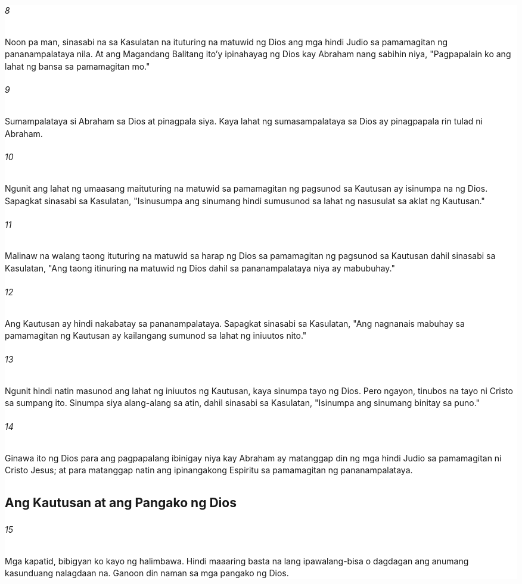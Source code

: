 
###### 8 


Noon pa man, sinasabi na sa Kasulatan na ituturing na matuwid ng Dios ang mga hindi Judio sa pamamagitan ng pananampalataya nila. At ang Magandang Balitang itoʼy ipinahayag ng Dios kay Abraham nang sabihin niya, "Pagpapalain ko ang lahat ng bansa sa pamamagitan mo." 


###### 9 


Sumampalataya si Abraham sa Dios at pinagpala siya. Kaya lahat ng sumasampalataya sa Dios ay pinagpapala rin tulad ni Abraham. 


###### 10 


Ngunit ang lahat ng umaasang maituturing na matuwid sa pamamagitan ng pagsunod sa Kautusan ay isinumpa na ng Dios. Sapagkat sinasabi sa Kasulatan, "Isinusumpa ang sinumang hindi sumusunod sa lahat ng nasusulat sa aklat ng Kautusan." 


###### 11 


Malinaw na walang taong ituturing na matuwid sa harap ng Dios sa pamamagitan ng pagsunod sa Kautusan dahil sinasabi sa Kasulatan, "Ang taong itinuring na matuwid ng Dios dahil sa pananampalataya niya ay mabubuhay." 


###### 12 


Ang Kautusan ay hindi nakabatay sa pananampalataya. Sapagkat sinasabi sa Kasulatan, "Ang nagnanais mabuhay sa pamamagitan ng Kautusan ay kailangang sumunod sa lahat ng iniuutos nito." 


###### 13 


Ngunit hindi natin masunod ang lahat ng iniuutos ng Kautusan, kaya sinumpa tayo ng Dios. Pero ngayon, tinubos na tayo ni Cristo sa sumpang ito. Sinumpa siya alang-alang sa atin, dahil sinasabi sa Kasulatan, "Isinumpa ang sinumang binitay sa puno." 


###### 14 


Ginawa ito ng Dios para ang pagpapalang ibinigay niya kay Abraham ay matanggap din ng mga hindi Judio sa pamamagitan ni Cristo Jesus; at para matanggap natin ang ipinangakong Espiritu sa pamamagitan ng pananampalataya.

## Ang Kautusan at ang Pangako ng Dios 


###### 15 


Mga kapatid, bibigyan ko kayo ng halimbawa. Hindi maaaring basta na lang ipawalang-bisa o dagdagan ang anumang kasunduang nalagdaan na. Ganoon din naman sa mga pangako ng Dios. 
